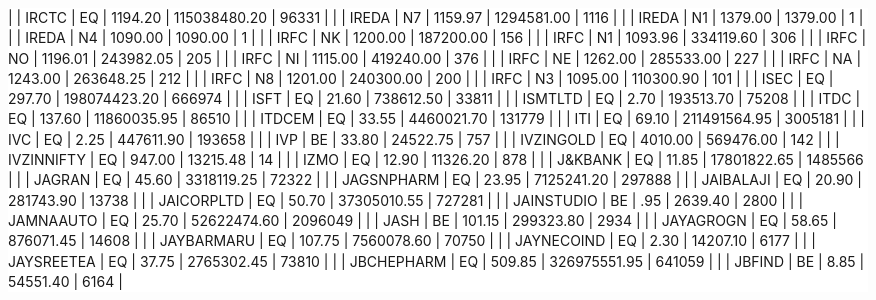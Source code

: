 |  | IRCTC | EQ | 1194.20 | 115038480.20 | 96331 |
|  | IREDA | N7 | 1159.97 | 1294581.00 | 1116 |
|  | IREDA | N1 | 1379.00 | 1379.00 | 1 |
|  | IREDA | N4 | 1090.00 | 1090.00 | 1 |
|  | IRFC | NK | 1200.00 | 187200.00 | 156 |
|  | IRFC | N1 | 1093.96 | 334119.60 | 306 |
|  | IRFC | NO | 1196.01 | 243982.05 | 205 |
|  | IRFC | NI | 1115.00 | 419240.00 | 376 |
|  | IRFC | NE | 1262.00 | 285533.00 | 227 |
|  | IRFC | NA | 1243.00 | 263648.25 | 212 |
|  | IRFC | N8 | 1201.00 | 240300.00 | 200 |
|  | IRFC | N3 | 1095.00 | 110300.90 | 101 |
|  | ISEC | EQ | 297.70 | 198074423.20 | 666974 |
|  | ISFT | EQ | 21.60 | 738612.50 | 33811 |
|  | ISMTLTD | EQ | 2.70 | 193513.70 | 75208 |
|  | ITDC | EQ | 137.60 | 11860035.95 | 86510 |
|  | ITDCEM | EQ | 33.55 | 4460021.70 | 131779 |
|  | ITI | EQ | 69.10 | 211491564.95 | 3005181 |
|  | IVC | EQ | 2.25 | 447611.90 | 193658 |
|  | IVP | BE | 33.80 | 24522.75 | 757 |
|  | IVZINGOLD | EQ | 4010.00 | 569476.00 | 142 |
|  | IVZINNIFTY | EQ | 947.00 | 13215.48 | 14 |
|  | IZMO | EQ | 12.90 | 11326.20 | 878 |
|  | J&KBANK | EQ | 11.85 | 17801822.65 | 1485566 |
|  | JAGRAN | EQ | 45.60 | 3318119.25 | 72322 |
|  | JAGSNPHARM | EQ | 23.95 | 7125241.20 | 297888 |
|  | JAIBALAJI | EQ | 20.90 | 281743.90 | 13738 |
|  | JAICORPLTD | EQ | 50.70 | 37305010.55 | 727281 |
|  | JAINSTUDIO | BE | .95 | 2639.40 | 2800 |
|  | JAMNAAUTO | EQ | 25.70 | 52622474.60 | 2096049 |
|  | JASH | BE | 101.15 | 299323.80 | 2934 |
|  | JAYAGROGN | EQ | 58.65 | 876071.45 | 14608 |
|  | JAYBARMARU | EQ | 107.75 | 7560078.60 | 70750 |
|  | JAYNECOIND | EQ | 2.30 | 14207.10 | 6177 |
|  | JAYSREETEA | EQ | 37.75 | 2765302.45 | 73810 |
|  | JBCHEPHARM | EQ | 509.85 | 326975551.95 | 641059 |
|  | JBFIND | BE | 8.85 | 54551.40 | 6164 |